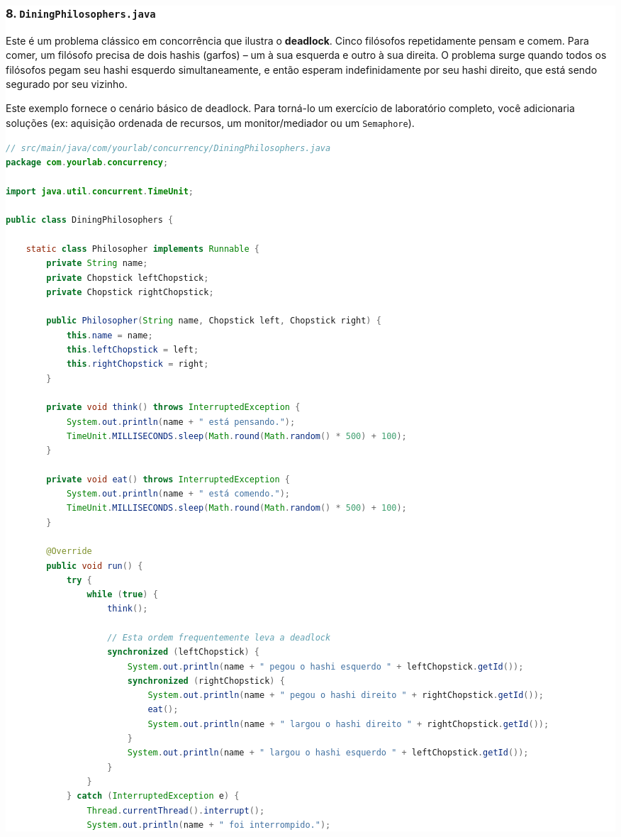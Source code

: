 
### 8\. `DiningPhilosophers.java`

Este é um problema clássico em concorrência que ilustra o **deadlock**. Cinco filósofos repetidamente pensam e comem. Para comer, um filósofo precisa de dois hashis (garfos) – um à sua esquerda e outro à sua direita. O problema surge quando todos os filósofos pegam seu hashi esquerdo simultaneamente, e então esperam indefinidamente por seu hashi direito, que está sendo segurado por seu vizinho.

Este exemplo fornece o cenário básico de deadlock. Para torná-lo um exercício de laboratório completo, você adicionaria soluções (ex: aquisição ordenada de recursos, um monitor/mediador ou um `Semaphore`).

```java
// src/main/java/com/yourlab/concurrency/DiningPhilosophers.java
package com.yourlab.concurrency;

import java.util.concurrent.TimeUnit;

public class DiningPhilosophers {

    static class Philosopher implements Runnable {
        private String name;
        private Chopstick leftChopstick;
        private Chopstick rightChopstick;

        public Philosopher(String name, Chopstick left, Chopstick right) {
            this.name = name;
            this.leftChopstick = left;
            this.rightChopstick = right;
        }

        private void think() throws InterruptedException {
            System.out.println(name + " está pensando.");
            TimeUnit.MILLISECONDS.sleep(Math.round(Math.random() * 500) + 100);
        }

        private void eat() throws InterruptedException {
            System.out.println(name + " está comendo.");
            TimeUnit.MILLISECONDS.sleep(Math.round(Math.random() * 500) + 100);
        }

        @Override
        public void run() {
            try {
                while (true) {
                    think();

                    // Esta ordem frequentemente leva a deadlock
                    synchronized (leftChopstick) {
                        System.out.println(name + " pegou o hashi esquerdo " + leftChopstick.getId());
                        synchronized (rightChopstick) {
                            System.out.println(name + " pegou o hashi direito " + rightChopstick.getId());
                            eat();
                            System.out.println(name + " largou o hashi direito " + rightChopstick.getId());
                        }
                        System.out.println(name + " largou o hashi esquerdo " + leftChopstick.getId());
                    }
                }
            } catch (InterruptedException e) {
                Thread.currentThread().interrupt();
                System.out.println(name + " foi interrompido.");
```